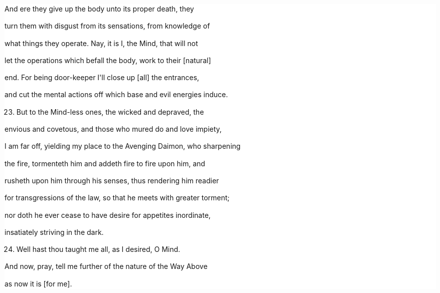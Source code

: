  And ere they give up the body unto its proper death, they
 
 
 
 turn them with disgust from its sensations, from knowledge of
 
 
 
 what things they operate.  Nay, it is I, the Mind, that will not
 
 
 
 let the operations which befall the body, work to their [natural]
 
 
 
 end.  For being door-keeper I'll close up [all] the entrances,
 
 
 
 and cut the mental actions off which base and evil energies induce.
 
 
 
 </p><p>
 
 
 
 23.  But to the Mind-less ones, the wicked and depraved, the
 
 
 
 envious and covetous, and those who mured do and love impiety,
 
 
 
 I am far off, yielding my place to the Avenging Daimon, who sharpening
 
 
 
 the fire, tormenteth him and addeth fire to fire upon him, and
 
 
 
 rusheth upon him through his senses, thus rendering him readier
 
 
 
 for transgressions of the law, so that he meets with greater torment;
 
 
 
 nor doth he ever cease to have desire for appetites inordinate,
 
 
 
 insatiately striving in the dark.
 
 
 
 </p><p>
 
 
 
 24.  Well hast thou taught me all, as I desired, O Mind. 
 
 
 
 And now, pray, tell me further of the nature of the Way Above
 
 
 
 as now it is [for me].
 
 
 
 </p><p>
 